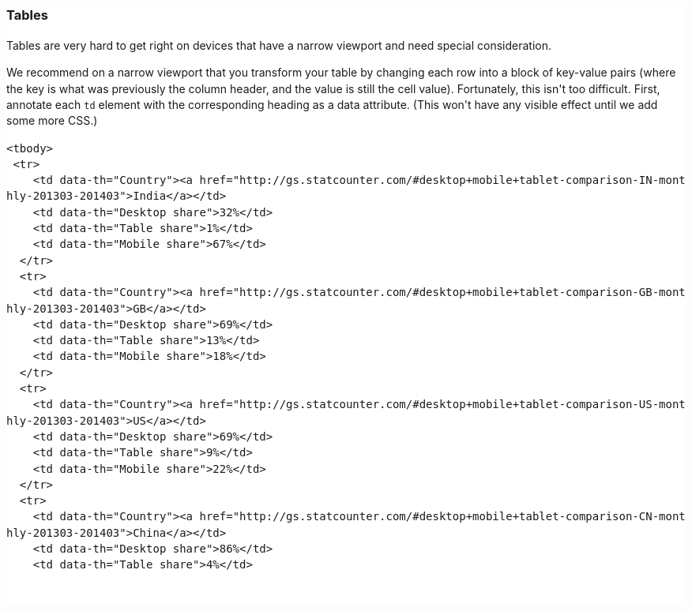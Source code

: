   </div>
</div>




### Tables

Tables are very hard to get right on devices that have a narrow viewport and need
special consideration.

We recommend on a narrow viewport that you transform your table by changing
each row into a block of key-value pairs (where the key is what was
previously the column header, and the value is still the cell value).
Fortunately, this isn't too difficult. First, annotate each `td` element with
the corresponding heading as a data attribute. (This won't have any visible
effect until we add some more CSS.)


  <div dir="ltr" class="highlight-module highlight-module--code highlight-module--right">
      <div class="highlight"><pre><span class="nt">&lt;tbody&gt;</span>
 <span class="nt">&lt;tr&gt;</span>
    <span class="nt">&lt;td</span> <span class="na">data-th=</span><span class="s">&quot;Country&quot;</span><span class="nt">&gt;&lt;a</span> <span class="na">href=</span><span class="s">&quot;http://gs.statcounter.com/#desktop+mobile+tablet-comparison-IN-monthly-201303-201403&quot;</span><span class="nt">&gt;</span>India<span class="nt">&lt;/a&gt;&lt;/td&gt;</span>
    <span class="nt">&lt;td</span> <span class="na">data-th=</span><span class="s">&quot;Desktop share&quot;</span><span class="nt">&gt;</span>32%<span class="nt">&lt;/td&gt;</span>
    <span class="nt">&lt;td</span> <span class="na">data-th=</span><span class="s">&quot;Table share&quot;</span><span class="nt">&gt;</span>1%<span class="nt">&lt;/td&gt;</span>
    <span class="nt">&lt;td</span> <span class="na">data-th=</span><span class="s">&quot;Mobile share&quot;</span><span class="nt">&gt;</span>67%<span class="nt">&lt;/td&gt;</span>
  <span class="nt">&lt;/tr&gt;</span>
  <span class="nt">&lt;tr&gt;</span>
    <span class="nt">&lt;td</span> <span class="na">data-th=</span><span class="s">&quot;Country&quot;</span><span class="nt">&gt;&lt;a</span> <span class="na">href=</span><span class="s">&quot;http://gs.statcounter.com/#desktop+mobile+tablet-comparison-GB-monthly-201303-201403&quot;</span><span class="nt">&gt;</span>GB<span class="nt">&lt;/a&gt;&lt;/td&gt;</span>
    <span class="nt">&lt;td</span> <span class="na">data-th=</span><span class="s">&quot;Desktop share&quot;</span><span class="nt">&gt;</span>69%<span class="nt">&lt;/td&gt;</span>
    <span class="nt">&lt;td</span> <span class="na">data-th=</span><span class="s">&quot;Table share&quot;</span><span class="nt">&gt;</span>13%<span class="nt">&lt;/td&gt;</span>
    <span class="nt">&lt;td</span> <span class="na">data-th=</span><span class="s">&quot;Mobile share&quot;</span><span class="nt">&gt;</span>18%<span class="nt">&lt;/td&gt;</span>
  <span class="nt">&lt;/tr&gt;</span>
  <span class="nt">&lt;tr&gt;</span>
    <span class="nt">&lt;td</span> <span class="na">data-th=</span><span class="s">&quot;Country&quot;</span><span class="nt">&gt;&lt;a</span> <span class="na">href=</span><span class="s">&quot;http://gs.statcounter.com/#desktop+mobile+tablet-comparison-US-monthly-201303-201403&quot;</span><span class="nt">&gt;</span>US<span class="nt">&lt;/a&gt;&lt;/td&gt;</span>
    <span class="nt">&lt;td</span> <span class="na">data-th=</span><span class="s">&quot;Desktop share&quot;</span><span class="nt">&gt;</span>69%<span class="nt">&lt;/td&gt;</span>
    <span class="nt">&lt;td</span> <span class="na">data-th=</span><span class="s">&quot;Table share&quot;</span><span class="nt">&gt;</span>9%<span class="nt">&lt;/td&gt;</span>
    <span class="nt">&lt;td</span> <span class="na">data-th=</span><span class="s">&quot;Mobile share&quot;</span><span class="nt">&gt;</span>22%<span class="nt">&lt;/td&gt;</span>
  <span class="nt">&lt;/tr&gt;</span>
  <span class="nt">&lt;tr&gt;</span>
    <span class="nt">&lt;td</span> <span class="na">data-th=</span><span class="s">&quot;Country&quot;</span><span class="nt">&gt;&lt;a</span> <span class="na">href=</span><span class="s">&quot;http://gs.statcounter.com/#desktop+mobile+tablet-comparison-CN-monthly-201303-201403&quot;</span><span class="nt">&gt;</span>China<span class="nt">&lt;/a&gt;&lt;/td&gt;</span>
    <span class="nt">&lt;td</span> <span class="na">data-th=</span><span class="s">&quot;Desktop share&quot;</span><span class="nt">&gt;</span>86%<span class="nt">&lt;/td&gt;</span>
    <span class="nt">&lt;td</span> <span class="na">data-th=</span><span class="s">&quot;Table share&quot;</span><span class="nt">&gt;</span>4%<span class="nt">&lt;/td&gt;</span>